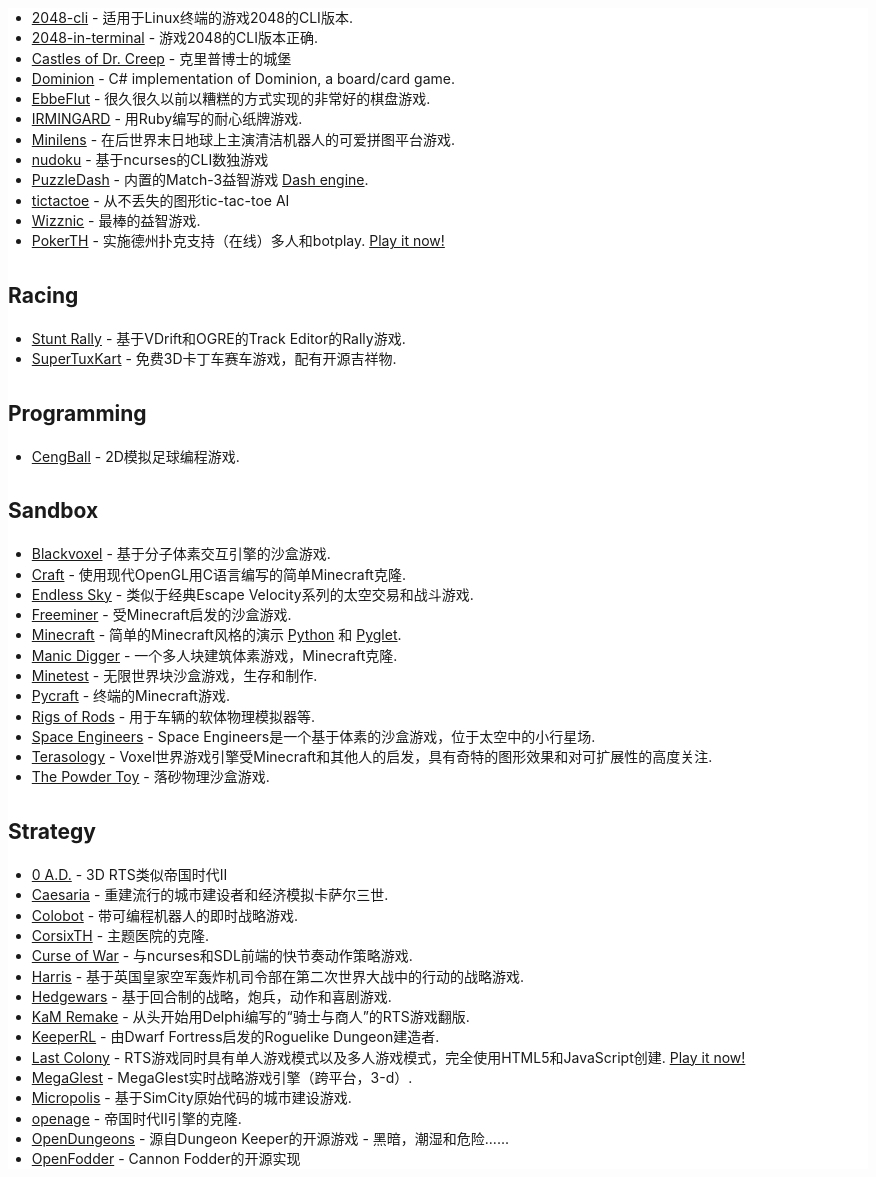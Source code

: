 * [2048-cli](https://github.com/Tiehuis/2048-cli) - 适用于Linux终端的游戏2048的CLI版本.
* [2048-in-terminal](https://github.com/alewmoose/2048-in-terminal) - 游戏2048的CLI版本正确.
* [Castles of Dr. Creep](https://github.com/segrax/DrCreep) - 克里普博士的城堡
* [Dominion](https://github.com/paulbatum/Dominion) - C# implementation of Dominion, a board/card game.
* [EbbeFlut](https://github.com/karussell/ebbeflut) - 很久很久以前以糟糕的方式实现的非常好的棋盘游戏.
* [IRMINGARD](https://github.com/gamebytes/irmingard-backbone) - 用Ruby编写的耐心纸牌游戏.
* [Minilens](https://github.com/KOBUGE-Games/minilens) - 在后世界末日地球上主演清洁机器人的可爱拼图平台游戏.
* [nudoku](https://github.com/jubalh/nudoku) - 基于ncurses的CLI数独游戏
* [PuzzleDash](https://github.com/zeDoctor/PuzzleDash) - 内置的Match-3益智游戏 [Dash engine](https://github.com/Circular-Studios/Dash).
* [tictactoe](https://github.com/cout-hello-world/tictactoe) - 从不丢失的图形tic-tac-toe AI
* [Wizznic](https://github.com/DusteDdk/Wizznic) - 最棒的益智游戏.
* [PokerTH](https://github.com/pokerth/pokerth) - 实施德州扑克支持（在线）多人和botplay. [Play it now!](http://www.pokerth.net/)

## Racing

* [Stunt Rally](https://github.com/stuntrally/stuntrally) - 基于VDrift和OGRE的Track Editor的Rally游戏.
* [SuperTuxKart](https://github.com/supertuxkart/stk-code) - 免费3D卡丁车赛车游戏，配有开源吉祥物.

## Programming

* [CengBall](https://github.com/eckucukoglu/cengball) -  2D模拟足球编程游戏.

## Sandbox

* [Blackvoxel](https://github.com/Blackvoxel/Blackvoxel) - 基于分子体素交互引擎的沙盒游戏.
* [Craft](https://github.com/fogleman/Craft) - 使用现代OpenGL用C语言编写的简单Minecraft克隆.
* [Endless Sky](https://github.com/endless-sky/endless-sky) - 类似于经典Escape Velocity系列的太空交易和战斗游戏.
* [Freeminer](https://github.com/freeminer/freeminer) - 受Minecraft启发的沙盒游戏.
* [Minecraft](https://github.com/fogleman/Minecraft) - 简单的Minecraft风格的演示 [Python](https://www.python.org/) 和 [Pyglet](http://www.pyglet.org/).
* [Manic Digger](https://github.com/manicdigger/manicdigger) - 一个多人块建筑体素游戏，Minecraft克隆.
* [Minetest](https://github.com/minetest/minetest) - 无限世界块沙盒游戏，生存和制作.
* [Pycraft](https://github.com/itsapi/pycraft) - 终端的Minecraft游戏.
* [Rigs of Rods](https://github.com/RigsOfRods/rigs-of-rods) - 用于车辆的软体物理模拟器等.
* [Space Engineers](https://github.com/KeenSoftwareHouse/SpaceEngineers) -  Space Engineers是一个基于体素的沙盒游戏，位于太空中的小行星场.
* [Terasology](https://github.com/MovingBlocks/Terasology) -  Voxel世界游戏引擎受Minecraft和其他人的启发，具有奇特的图形效果和对可扩展性的高度关注.
* [The Powder Toy](https://github.com/simtr/The-Powder-Toy) - 落砂物理沙盒游戏.

## Strategy

* [0 A.D.](https://github.com/0ad/0ad) -  3D RTS类似帝国时代II
* [Caesaria](https://github.com/dalerank/caesaria-game) - 重建流行的城市建设者和经济模拟卡萨尔三世.
* [Colobot](https://github.com/colobot/colobot) - 带可编程机器人的即时战略游戏.
* [CorsixTH](https://github.com/CorsixTH/CorsixTH) - 主题医院的克隆.
* [Curse of War](https://github.com/a-nikolaev/curseofwar) - 与ncurses和SDL前端的快节奏动作策略游戏.
* [Harris](https://github.com/ec429/harris) - 基于英国皇家空军轰炸机司令部在第二次世界大战中的行动的战略游戏.
* [Hedgewars](https://github.com/hedgewars/hw) - 基于回合制的战略，炮兵，动作和喜剧游戏.
* [KaM Remake](https://github.com/Kromster80/kam_remake) - 从头开始​​用Delphi编写的“骑士与商人”的RTS游戏翻版.
* [KeeperRL](https://github.com/miki151/keeperrl) - 由Dwarf Fortress启发的Roguelike Dungeon建造者.
* [Last Colony](https://github.com/adityaravishankar/last-colony) -  RTS游戏同时具有单人游戏模式以及多人游戏模式，完全使用HTML5和JavaScript创建. [Play it now!](http://www.adityaravishankar.com/projects/games/lastcolony/)
* [MegaGlest](https://github.com/MegaGlest/megaglest-source) -  MegaGlest实时战略游戏引擎（跨平台，3-d）.
* [Micropolis](https://github.com/SimHacker/micropolis) - 基于SimCity原始代码的城市建设游戏.
* [openage](https://github.com/SFTtech/openage) - 帝国时代II引擎的克隆.
* [OpenDungeons](https://github.com/OpenDungeons/OpenDungeons) - 源自Dungeon Keeper的开源游戏 - 黑暗，潮湿和危险......
* [OpenFodder](https://github.com/OpenFodder/openfodder) -  Cannon Fodder的开源实现